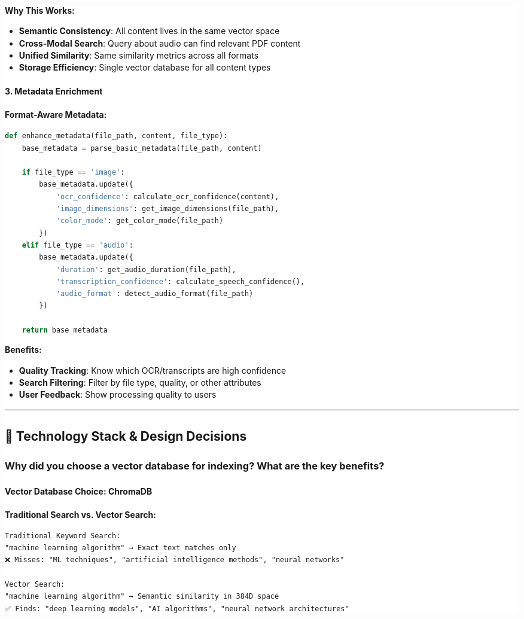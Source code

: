 **Why This Works:**
- **Semantic Consistency**: All content lives in the same vector space
- **Cross-Modal Search**: Query about audio can find relevant PDF content
- **Unified Similarity**: Same similarity metrics across all formats
- **Storage Efficiency**: Single vector database for all content types

#### **3. Metadata Enrichment**

**Format-Aware Metadata:**
```python
def enhance_metadata(file_path, content, file_type):
    base_metadata = parse_basic_metadata(file_path, content)
    
    if file_type == 'image':
        base_metadata.update({
            'ocr_confidence': calculate_ocr_confidence(content),
            'image_dimensions': get_image_dimensions(file_path),
            'color_mode': get_color_mode(file_path)
        })
    elif file_type == 'audio':
        base_metadata.update({
            'duration': get_audio_duration(file_path),
            'transcription_confidence': calculate_speech_confidence(),
            'audio_format': detect_audio_format(file_path)
        })
    
    return base_metadata
```

**Benefits:**
- **Quality Tracking**: Know which OCR/transcripts are high confidence
- **Search Filtering**: Filter by file type, quality, or other attributes
- **User Feedback**: Show processing quality to users

---

## 🎯 Technology Stack & Design Decisions

### Why did you choose a vector database for indexing? What are the key benefits?

#### **Vector Database Choice: ChromaDB**

**Traditional Search vs. Vector Search:**
```
Traditional Keyword Search:
"machine learning algorithm" → Exact text matches only
❌ Misses: "ML techniques", "artificial intelligence methods", "neural networks"

Vector Search:
"machine learning algorithm" → Semantic similarity in 384D space
✅ Finds: "deep learning models", "AI algorithms", "neural network architectures"
```

